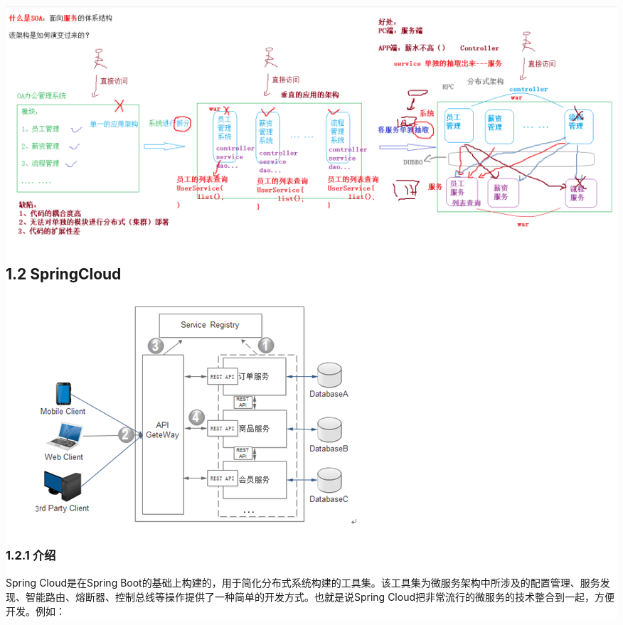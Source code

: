 ![1562657038085](assets/1562657038085.png)

## 1.2 SpringCloud

![1562658525176](assets/1562658525176.png)

### 1.2.1 介绍

Spring Cloud是在Spring Boot的基础上构建的，用于简化分布式系统构建的工具集。该工具集为微服务架构中所涉及的配置管理、服务发现、智能路由、熔断器、控制总线等操作提供了一种简单的开发方式。也就是说Spring Cloud把非常流行的微服务的技术整合到一起，方便开发。例如：

